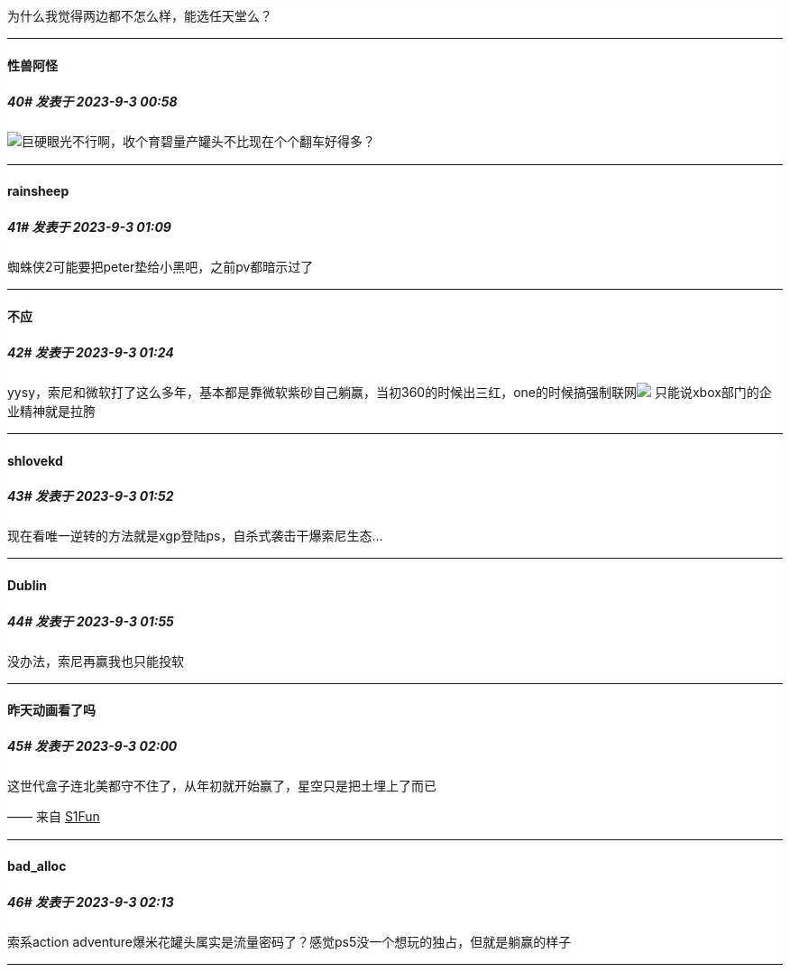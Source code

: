 为什么我觉得两边都不怎么样，能选任天堂么？

*****

####  性兽阿怪  
##### 40#       发表于 2023-9-3 00:58

<img src="https://static.saraba1st.com/image/smiley/face2017/067.png" referrerpolicy="no-referrer">巨硬眼光不行啊，收个育碧量产罐头不比现在个个翻车好得多？

*****

####  rainsheep  
##### 41#       发表于 2023-9-3 01:09

蜘蛛侠2可能要把peter垫给小黑吧，之前pv都暗示过了

*****

####  不应  
##### 42#       发表于 2023-9-3 01:24

yysy，索尼和微软打了这么多年，基本都是靠微软紫砂自己躺赢，当初360的时候出三红，one的时候搞强制联网<img src="https://static.saraba1st.com/image/smiley/face2017/067.png" referrerpolicy="no-referrer"> 只能说xbox部门的企业精神就是拉胯

*****

####  shlovekd  
##### 43#       发表于 2023-9-3 01:52

现在看唯一逆转的方法就是xgp登陆ps，自杀式袭击干爆索尼生态…

*****

####  Dublin  
##### 44#       发表于 2023-9-3 01:55

没办法，索尼再赢我也只能投软

*****

####  昨天动画看了吗  
##### 45#       发表于 2023-9-3 02:00

这世代盒子连北美都守不住了，从年初就开始赢了，星空只是把土埋上了而已

—— 来自 [S1Fun](https://s1fun.koalcat.com)

*****

####  bad_alloc  
##### 46#       发表于 2023-9-3 02:13

索系action adventure爆米花罐头属实是流量密码了？感觉ps5没一个想玩的独占，但就是躺赢的样子

*****
